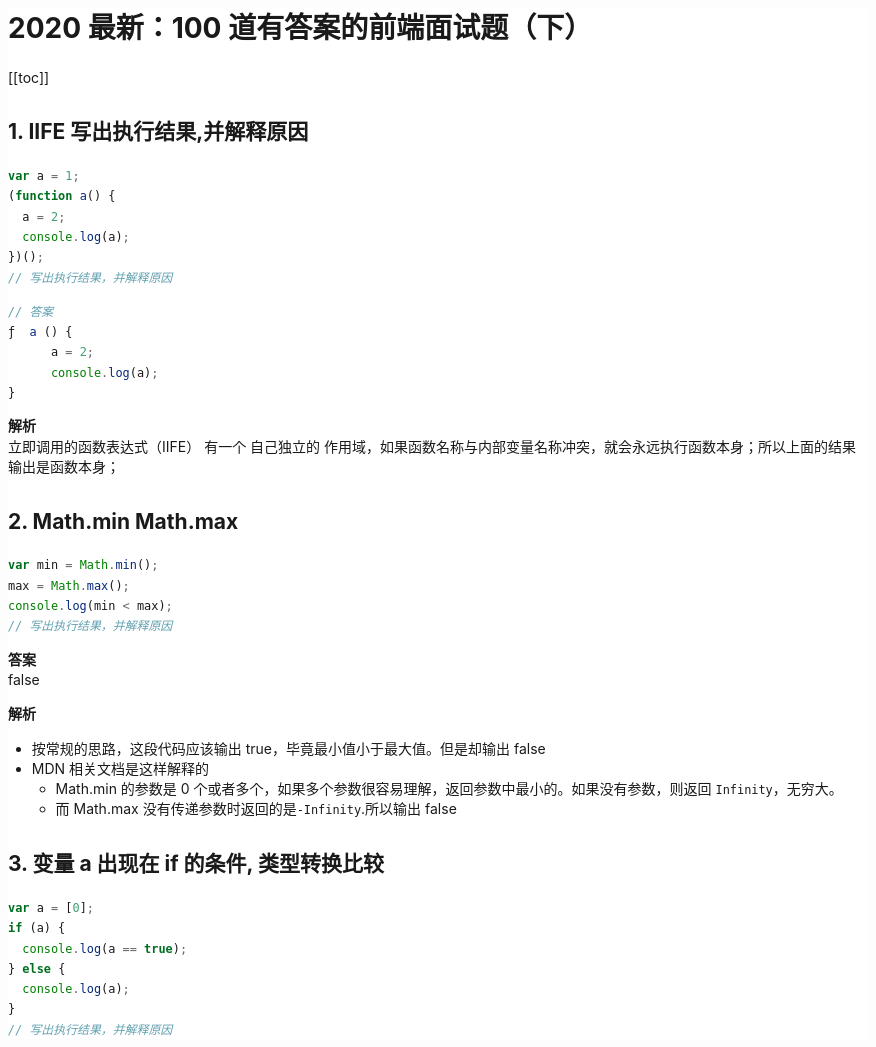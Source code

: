 # 2020 最新：100 道有答案的前端面试题（下）

[[toc]]

## 1. IIFE 写出执行结果,并解释原因

```js
var a = 1;
(function a() {
  a = 2;
  console.log(a);
})();
// 写出执行结果，并解释原因
```

```js
// 答案
ƒ  a () {
      a = 2;
      console.log(a);
}
```

**解析**  
立即调用的函数表达式（IIFE） 有一个 自己独立的 作用域，如果函数名称与内部变量名称冲突，就会永远执行函数本身；所以上面的结果输出是函数本身；

## 2. Math.min Math.max

```js
var min = Math.min();
max = Math.max();
console.log(min < max);
// 写出执行结果，并解释原因
```

**答案**  
false

**解析**

- 按常规的思路，这段代码应该输出 true，毕竟最小值小于最大值。但是却输出 false
- MDN 相关文档是这样解释的
  - Math.min 的参数是 0 个或者多个，如果多个参数很容易理解，返回参数中最小的。如果没有参数，则返回 `Infinity`，无穷大。
  - 而 Math.max 没有传递参数时返回的是`-Infinity`.所以输出 false

## 3. 变量 a 出现在 if 的条件, 类型转换比较

```js
var a = [0];
if (a) {
  console.log(a == true);
} else {
  console.log(a);
}
// 写出执行结果，并解释原因
```

